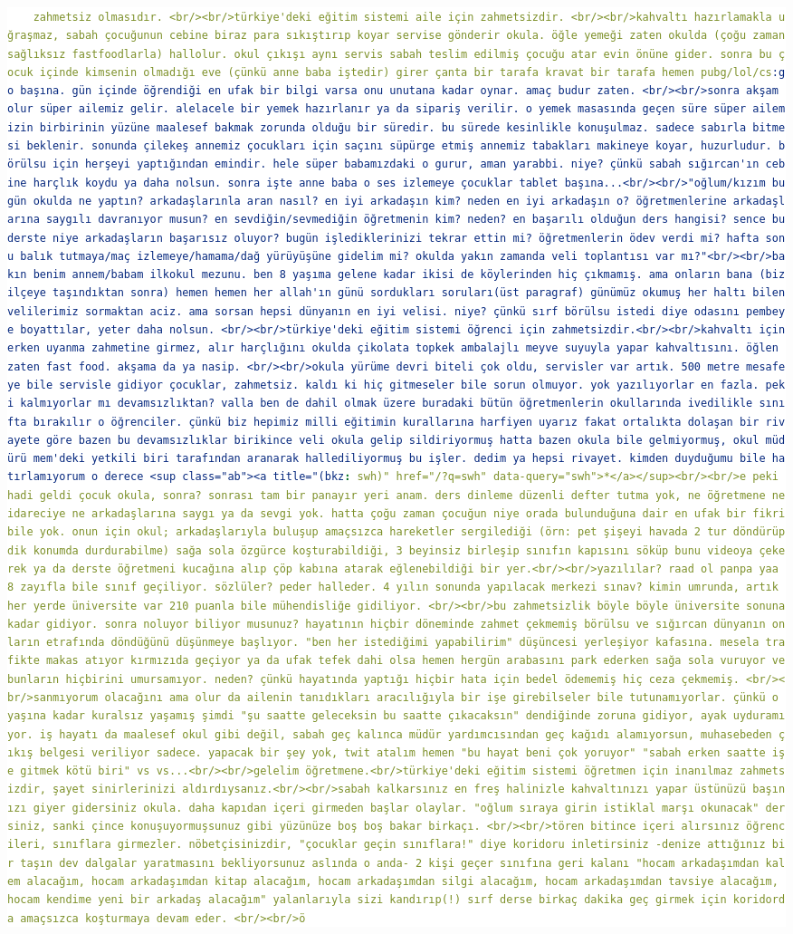 ```yaml
    zahmetsiz olmasıdır. <br/><br/>türkiye'deki eğitim sistemi aile için zahmetsizdir. <br/><br/>kahvaltı hazırlamakla uğraşmaz, sabah çocuğunun cebine biraz para sıkıştırıp koyar servise gönderir okula. öğle yemeği zaten okulda (çoğu zaman sağlıksız fastfoodlarla) hallolur. okul çıkışı aynı servis sabah teslim edilmiş çocuğu atar evin önüne gider. sonra bu çocuk içinde kimsenin olmadığı eve (çünkü anne baba iştedir) girer çanta bir tarafa kravat bir tarafa hemen pubg/lol/cs:go başına. gün içinde öğrendiği en ufak bir bilgi varsa onu unutana kadar oynar. amaç budur zaten. <br/><br/>sonra akşam olur süper ailemiz gelir. alelacele bir yemek hazırlanır ya da sipariş verilir. o yemek masasında geçen süre süper ailemizin birbirinin yüzüne maalesef bakmak zorunda olduğu bir süredir. bu sürede kesinlikle konuşulmaz. sadece sabırla bitmesi beklenir. sonunda çilekeş annemiz çocukları için saçını süpürge etmiş annemiz tabakları makineye koyar, huzurludur. börülsu için herşeyi yaptığından emindir. hele süper babamızdaki o gurur, aman yarabbi. niye? çünkü sabah sığırcan'ın cebine harçlık koydu ya daha nolsun. sonra işte anne baba o ses izlemeye çocuklar tablet başına...<br/><br/>"oğlum/kızım bugün okulda ne yaptın? arkadaşlarınla aran nasıl? en iyi arkadaşın kim? neden en iyi arkadaşın o? öğretmenlerine arkadaşlarına saygılı davranıyor musun? en sevdiğin/sevmediğin öğretmenin kim? neden? en başarılı olduğun ders hangisi? sence bu derste niye arkadaşların başarısız oluyor? bugün işlediklerinizi tekrar ettin mi? öğretmenlerin ödev verdi mi? hafta sonu balık tutmaya/maç izlemeye/hamama/dağ yürüyüşüne gidelim mi? okulda yakın zamanda veli toplantısı var mı?"<br/><br/>bakın benim annem/babam ilkokul mezunu. ben 8 yaşıma gelene kadar ikisi de köylerinden hiç çıkmamış. ama onların bana (biz ilçeye taşındıktan sonra) hemen hemen her allah'ın günü sordukları soruları(üst paragraf) günümüz okumuş her haltı bilen velilerimiz sormaktan aciz. ama sorsan hepsi dünyanın en iyi velisi. niye? çünkü sırf börülsu istedi diye odasını pembeye boyattılar, yeter daha nolsun. <br/><br/>türkiye'deki eğitim sistemi öğrenci için zahmetsizdir.<br/><br/>kahvaltı için erken uyanma zahmetine girmez, alır harçlığını okulda çikolata topkek ambalajlı meyve suyuyla yapar kahvaltısını. öğlen zaten fast food. akşama da ya nasip. <br/><br/>okula yürüme devri biteli çok oldu, servisler var artık. 500 metre mesafeye bile servisle gidiyor çocuklar, zahmetsiz. kaldı ki hiç gitmeseler bile sorun olmuyor. yok yazılıyorlar en fazla. peki kalmıyorlar mı devamsızlıktan? valla ben de dahil olmak üzere buradaki bütün öğretmenlerin okullarında ivedilikle sınıfta bırakılır o öğrenciler. çünkü biz hepimiz milli eğitimin kurallarına harfiyen uyarız fakat ortalıkta dolaşan bir rivayete göre bazen bu devamsızlıklar birikince veli okula gelip sildiriyormuş hatta bazen okula bile gelmiyormuş, okul müdürü mem'deki yetkili biri tarafından aranarak hallediliyormuş bu işler. dedim ya hepsi rivayet. kimden duyduğumu bile hatırlamıyorum o derece <sup class="ab"><a title="(bkz: swh)" href="/?q=swh" data-query="swh">*</a></sup><br/><br/>e peki hadi geldi çocuk okula, sonra? sonrası tam bir panayır yeri anam. ders dinleme düzenli defter tutma yok, ne öğretmene ne idareciye ne arkadaşlarına saygı ya da sevgi yok. hatta çoğu zaman çocuğun niye orada bulunduğuna dair en ufak bir fikri bile yok. onun için okul; arkadaşlarıyla buluşup amaçsızca hareketler sergilediği (örn: pet şişeyi havada 2 tur döndürüp dik konumda durdurabilme) sağa sola özgürce koşturabildiği, 3 beyinsiz birleşip sınıfın kapısını söküp bunu videoya çekerek ya da derste öğretmeni kucağına alıp çöp kabına atarak eğlenebildiği bir yer.<br/><br/>yazılılar? raad ol panpa yaa 8 zayıfla bile sınıf geçiliyor. sözlüler? peder halleder. 4 yılın sonunda yapılacak merkezi sınav? kimin umrunda, artık her yerde üniversite var 210 puanla bile mühendisliğe gidiliyor. <br/><br/>bu zahmetsizlik böyle böyle üniversite sonuna kadar gidiyor. sonra noluyor biliyor musunuz? hayatının hiçbir döneminde zahmet çekmemiş börülsu ve sığırcan dünyanın onların etrafında döndüğünü düşünmeye başlıyor. "ben her istediğimi yapabilirim" düşüncesi yerleşiyor kafasına. mesela trafikte makas atıyor kırmızıda geçiyor ya da ufak tefek dahi olsa hemen hergün arabasını park ederken sağa sola vuruyor ve bunların hiçbirini umursamıyor. neden? çünkü hayatında yaptığı hiçbir hata için bedel ödememiş hiç ceza çekmemiş. <br/><br/>sanmıyorum olacağını ama olur da ailenin tanıdıkları aracılığıyla bir işe girebilseler bile tutunamıyorlar. çünkü o yaşına kadar kuralsız yaşamış şimdi "şu saatte geleceksin bu saatte çıkacaksın" dendiğinde zoruna gidiyor, ayak uyduramıyor. iş hayatı da maalesef okul gibi değil, sabah geç kalınca müdür yardımcısından geç kağıdı alamıyorsun, muhasebeden çıkış belgesi veriliyor sadece. yapacak bir şey yok, twit atalım hemen "bu hayat beni çok yoruyor" "sabah erken saatte işe gitmek kötü biri" vs vs...<br/><br/>gelelim öğretmene.<br/>türkiye'deki eğitim sistemi öğretmen için inanılmaz zahmetsizdir, şayet sinirlerinizi aldırdıysanız.<br/><br/>sabah kalkarsınız en freş halinizle kahvaltınızı yapar üstünüzü başınızı giyer gidersiniz okula. daha kapıdan içeri girmeden başlar olaylar. "oğlum sıraya girin istiklal marşı okunacak" dersiniz, sanki çince konuşuyormuşsunuz gibi yüzünüze boş boş bakar birkaçı. <br/><br/>tören bitince içeri alırsınız öğrencileri, sınıflara girmezler. nöbetçisinizdir, "çocuklar geçin sınıflara!" diye koridoru inletirsiniz -denize attığınız bir taşın dev dalgalar yaratmasını bekliyorsunuz aslında o anda- 2 kişi geçer sınıfına geri kalanı "hocam arkadaşımdan kalem alacağım, hocam arkadaşımdan kitap alacağım, hocam arkadaşımdan silgi alacağım, hocam arkadaşımdan tavsiye alacağım, hocam kendime yeni bir arkadaş alacağım" yalanlarıyla sizi kandırıp(!) sırf derse birkaç dakika geç girmek için koridorda amaçsızca koşturmaya devam eder. <br/><br/>ö
```
